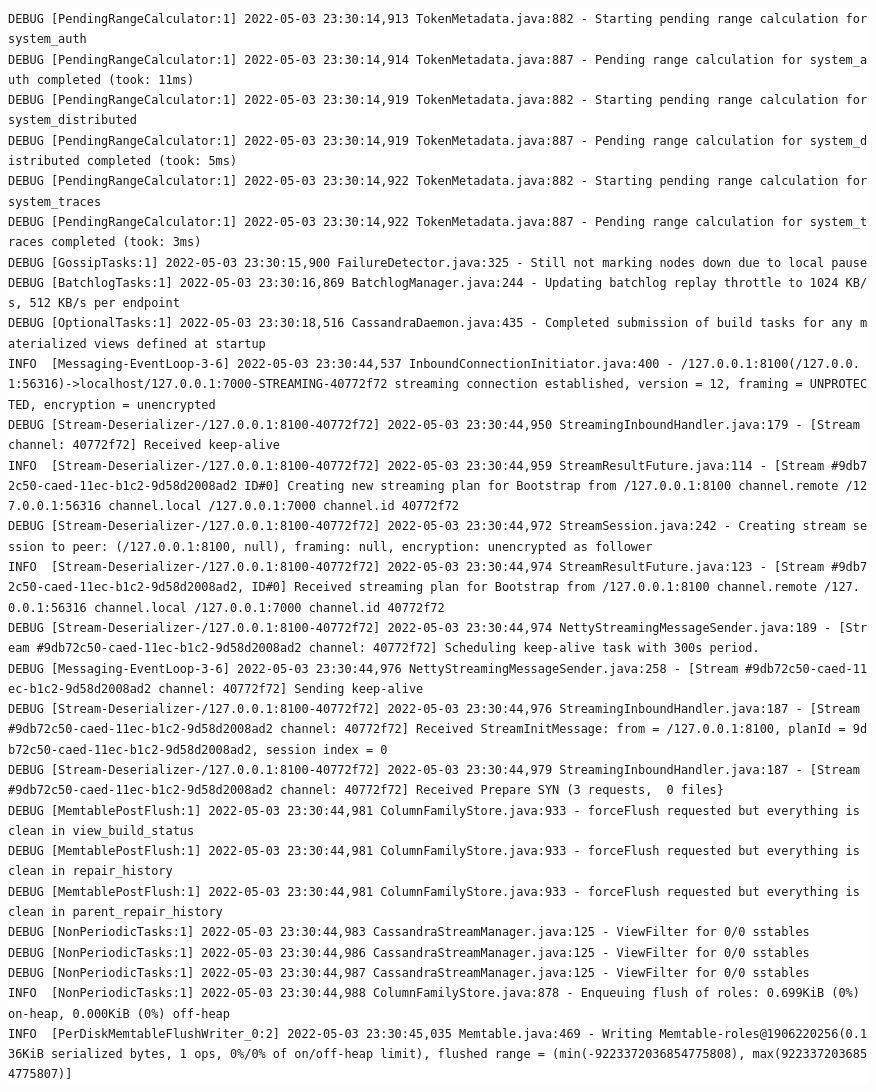     DEBUG [PendingRangeCalculator:1] 2022-05-03 23:30:14,913 TokenMetadata.java:882 - Starting pending range calculation for system_auth
    DEBUG [PendingRangeCalculator:1] 2022-05-03 23:30:14,914 TokenMetadata.java:887 - Pending range calculation for system_auth completed (took: 11ms)
    DEBUG [PendingRangeCalculator:1] 2022-05-03 23:30:14,919 TokenMetadata.java:882 - Starting pending range calculation for system_distributed
    DEBUG [PendingRangeCalculator:1] 2022-05-03 23:30:14,919 TokenMetadata.java:887 - Pending range calculation for system_distributed completed (took: 5ms)
    DEBUG [PendingRangeCalculator:1] 2022-05-03 23:30:14,922 TokenMetadata.java:882 - Starting pending range calculation for system_traces
    DEBUG [PendingRangeCalculator:1] 2022-05-03 23:30:14,922 TokenMetadata.java:887 - Pending range calculation for system_traces completed (took: 3ms)
    DEBUG [GossipTasks:1] 2022-05-03 23:30:15,900 FailureDetector.java:325 - Still not marking nodes down due to local pause
    DEBUG [BatchlogTasks:1] 2022-05-03 23:30:16,869 BatchlogManager.java:244 - Updating batchlog replay throttle to 1024 KB/s, 512 KB/s per endpoint
    DEBUG [OptionalTasks:1] 2022-05-03 23:30:18,516 CassandraDaemon.java:435 - Completed submission of build tasks for any materialized views defined at startup
    INFO  [Messaging-EventLoop-3-6] 2022-05-03 23:30:44,537 InboundConnectionInitiator.java:400 - /127.0.0.1:8100(/127.0.0.1:56316)->localhost/127.0.0.1:7000-STREAMING-40772f72 streaming connection established, version = 12, framing = UNPROTECTED, encryption = unencrypted
    DEBUG [Stream-Deserializer-/127.0.0.1:8100-40772f72] 2022-05-03 23:30:44,950 StreamingInboundHandler.java:179 - [Stream channel: 40772f72] Received keep-alive
    INFO  [Stream-Deserializer-/127.0.0.1:8100-40772f72] 2022-05-03 23:30:44,959 StreamResultFuture.java:114 - [Stream #9db72c50-caed-11ec-b1c2-9d58d2008ad2 ID#0] Creating new streaming plan for Bootstrap from /127.0.0.1:8100 channel.remote /127.0.0.1:56316 channel.local /127.0.0.1:7000 channel.id 40772f72
    DEBUG [Stream-Deserializer-/127.0.0.1:8100-40772f72] 2022-05-03 23:30:44,972 StreamSession.java:242 - Creating stream session to peer: (/127.0.0.1:8100, null), framing: null, encryption: unencrypted as follower
    INFO  [Stream-Deserializer-/127.0.0.1:8100-40772f72] 2022-05-03 23:30:44,974 StreamResultFuture.java:123 - [Stream #9db72c50-caed-11ec-b1c2-9d58d2008ad2, ID#0] Received streaming plan for Bootstrap from /127.0.0.1:8100 channel.remote /127.0.0.1:56316 channel.local /127.0.0.1:7000 channel.id 40772f72
    DEBUG [Stream-Deserializer-/127.0.0.1:8100-40772f72] 2022-05-03 23:30:44,974 NettyStreamingMessageSender.java:189 - [Stream #9db72c50-caed-11ec-b1c2-9d58d2008ad2 channel: 40772f72] Scheduling keep-alive task with 300s period.
    DEBUG [Messaging-EventLoop-3-6] 2022-05-03 23:30:44,976 NettyStreamingMessageSender.java:258 - [Stream #9db72c50-caed-11ec-b1c2-9d58d2008ad2 channel: 40772f72] Sending keep-alive
    DEBUG [Stream-Deserializer-/127.0.0.1:8100-40772f72] 2022-05-03 23:30:44,976 StreamingInboundHandler.java:187 - [Stream #9db72c50-caed-11ec-b1c2-9d58d2008ad2 channel: 40772f72] Received StreamInitMessage: from = /127.0.0.1:8100, planId = 9db72c50-caed-11ec-b1c2-9d58d2008ad2, session index = 0
    DEBUG [Stream-Deserializer-/127.0.0.1:8100-40772f72] 2022-05-03 23:30:44,979 StreamingInboundHandler.java:187 - [Stream #9db72c50-caed-11ec-b1c2-9d58d2008ad2 channel: 40772f72] Received Prepare SYN (3 requests,  0 files}
    DEBUG [MemtablePostFlush:1] 2022-05-03 23:30:44,981 ColumnFamilyStore.java:933 - forceFlush requested but everything is clean in view_build_status
    DEBUG [MemtablePostFlush:1] 2022-05-03 23:30:44,981 ColumnFamilyStore.java:933 - forceFlush requested but everything is clean in repair_history
    DEBUG [MemtablePostFlush:1] 2022-05-03 23:30:44,981 ColumnFamilyStore.java:933 - forceFlush requested but everything is clean in parent_repair_history
    DEBUG [NonPeriodicTasks:1] 2022-05-03 23:30:44,983 CassandraStreamManager.java:125 - ViewFilter for 0/0 sstables
    DEBUG [NonPeriodicTasks:1] 2022-05-03 23:30:44,986 CassandraStreamManager.java:125 - ViewFilter for 0/0 sstables
    DEBUG [NonPeriodicTasks:1] 2022-05-03 23:30:44,987 CassandraStreamManager.java:125 - ViewFilter for 0/0 sstables
    INFO  [NonPeriodicTasks:1] 2022-05-03 23:30:44,988 ColumnFamilyStore.java:878 - Enqueuing flush of roles: 0.699KiB (0%) on-heap, 0.000KiB (0%) off-heap
    INFO  [PerDiskMemtableFlushWriter_0:2] 2022-05-03 23:30:45,035 Memtable.java:469 - Writing Memtable-roles@1906220256(0.136KiB serialized bytes, 1 ops, 0%/0% of on/off-heap limit), flushed range = (min(-9223372036854775808), max(9223372036854775807)]
